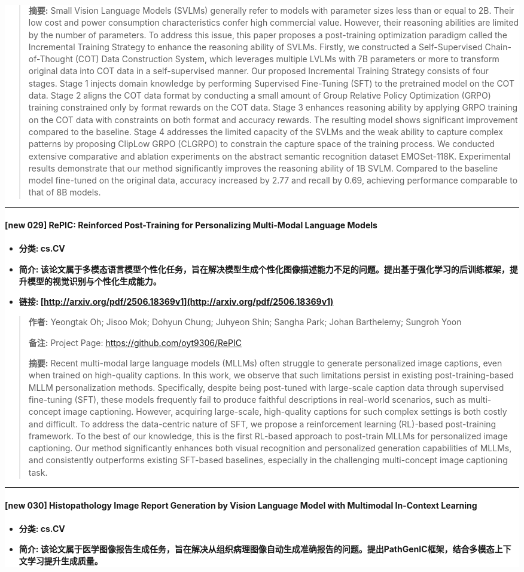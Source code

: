 > **摘要:** Small Vision Language Models (SVLMs) generally refer to models with parameter sizes less than or equal to 2B. Their low cost and power consumption characteristics confer high commercial value. However, their reasoning abilities are limited by the number of parameters. To address this issue, this paper proposes a post-training optimization paradigm called the Incremental Training Strategy to enhance the reasoning ability of SVLMs. Firstly, we constructed a Self-Supervised Chain-of-Thought (COT) Data Construction System, which leverages multiple LVLMs with 7B parameters or more to transform original data into COT data in a self-supervised manner. Our proposed Incremental Training Strategy consists of four stages. Stage 1 injects domain knowledge by performing Supervised Fine-Tuning (SFT) to the pretrained model on the COT data. Stage 2 aligns the COT data format by conducting a small amount of Group Relative Policy Optimization (GRPO) training constrained only by format rewards on the COT data. Stage 3 enhances reasoning ability by applying GRPO training on the COT data with constraints on both format and accuracy rewards. The resulting model shows significant improvement compared to the baseline. Stage 4 addresses the limited capacity of the SVLMs and the weak ability to capture complex patterns by proposing ClipLow GRPO (CLGRPO) to constrain the capture space of the training process. We conducted extensive comparative and ablation experiments on the abstract semantic recognition dataset EMOSet-118K. Experimental results demonstrate that our method significantly improves the reasoning ability of 1B SVLM. Compared to the baseline model fine-tuned on the original data, accuracy increased by 2.77 and recall by 0.69, achieving performance comparable to that of 8B models.
>
---
#### [new 029] RePIC: Reinforced Post-Training for Personalizing Multi-Modal Language Models
- **分类: cs.CV**

- **简介: 该论文属于多模态语言模型个性化任务，旨在解决模型生成个性化图像描述能力不足的问题。提出基于强化学习的后训练框架，提升模型的视觉识别与个性化生成能力。**

- **链接: [http://arxiv.org/pdf/2506.18369v1](http://arxiv.org/pdf/2506.18369v1)**

> **作者:** Yeongtak Oh; Jisoo Mok; Dohyun Chung; Juhyeon Shin; Sangha Park; Johan Barthelemy; Sungroh Yoon
>
> **备注:** Project Page: https://github.com/oyt9306/RePIC
>
> **摘要:** Recent multi-modal large language models (MLLMs) often struggle to generate personalized image captions, even when trained on high-quality captions. In this work, we observe that such limitations persist in existing post-training-based MLLM personalization methods. Specifically, despite being post-tuned with large-scale caption data through supervised fine-tuning (SFT), these models frequently fail to produce faithful descriptions in real-world scenarios, such as multi-concept image captioning. However, acquiring large-scale, high-quality captions for such complex settings is both costly and difficult. To address the data-centric nature of SFT, we propose a reinforcement learning (RL)-based post-training framework. To the best of our knowledge, this is the first RL-based approach to post-train MLLMs for personalized image captioning. Our method significantly enhances both visual recognition and personalized generation capabilities of MLLMs, and consistently outperforms existing SFT-based baselines, especially in the challenging multi-concept image captioning task.
>
---
#### [new 030] Histopathology Image Report Generation by Vision Language Model with Multimodal In-Context Learning
- **分类: cs.CV**

- **简介: 该论文属于医学图像报告生成任务，旨在解决从组织病理图像自动生成准确报告的问题。提出PathGenIC框架，结合多模态上下文学习提升生成质量。**

